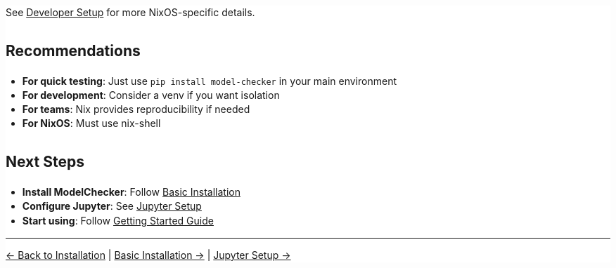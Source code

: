 See [Developer Setup](DEVELOPER_SETUP.md#nixos-development) for more NixOS-specific details.

## Recommendations

- **For quick testing**: Just use `pip install model-checker` in your main environment
- **For development**: Consider a venv if you want isolation
- **For teams**: Nix provides reproducibility if needed
- **For NixOS**: Must use nix-shell

## Next Steps

- **Install ModelChecker**: Follow [Basic Installation](BASIC_INSTALLATION.md)
- **Configure Jupyter**: See [Jupyter Setup](JUPYTER_SETUP.md)
- **Start using**: Follow [Getting Started Guide](GETTING_STARTED.md)

---

[← Back to Installation](README.md) | [Basic Installation →](BASIC_INSTALLATION.md) | [Jupyter Setup →](JUPYTER_SETUP.md)